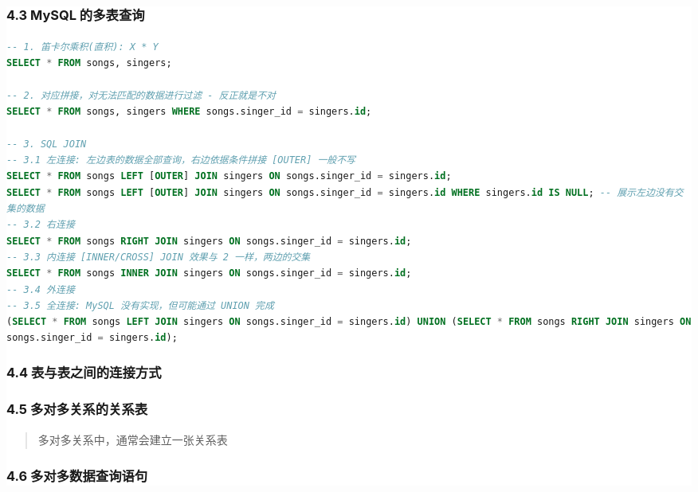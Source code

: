 ### 4.3 MySQL 的多表查询

```sql
-- 1. 笛卡尔乘积(直积): X * Y
SELECT * FROM songs, singers;

-- 2. 对应拼接，对无法匹配的数据进行过滤 - 反正就是不对
SELECT * FROM songs, singers WHERE songs.singer_id = singers.id;

-- 3. SQL JOIN
-- 3.1 左连接: 左边表的数据全部查询，右边依据条件拼接 [OUTER] 一般不写
SELECT * FROM songs LEFT [OUTER] JOIN singers ON songs.singer_id = singers.id;
SELECT * FROM songs LEFT [OUTER] JOIN singers ON songs.singer_id = singers.id WHERE singers.id IS NULL; -- 展示左边没有交集的数据
-- 3.2 右连接
SELECT * FROM songs RIGHT JOIN singers ON songs.singer_id = singers.id;
-- 3.3 内连接 [INNER/CROSS] JOIN 效果与 2 一样，两边的交集
SELECT * FROM songs INNER JOIN singers ON songs.singer_id = singers.id;
-- 3.4 外连接
-- 3.5 全连接: MySQL 没有实现，但可能通过 UNION 完成
(SELECT * FROM songs LEFT JOIN singers ON songs.singer_id = singers.id) UNION (SELECT * FROM songs RIGHT JOIN singers ON songs.singer_id = singers.id);
```

### 4.4 表与表之间的连接方式

### 4.5 多对多关系的关系表

> 多对多关系中，通常会建立一张关系表

### 4.6 多对多数据查询语句
